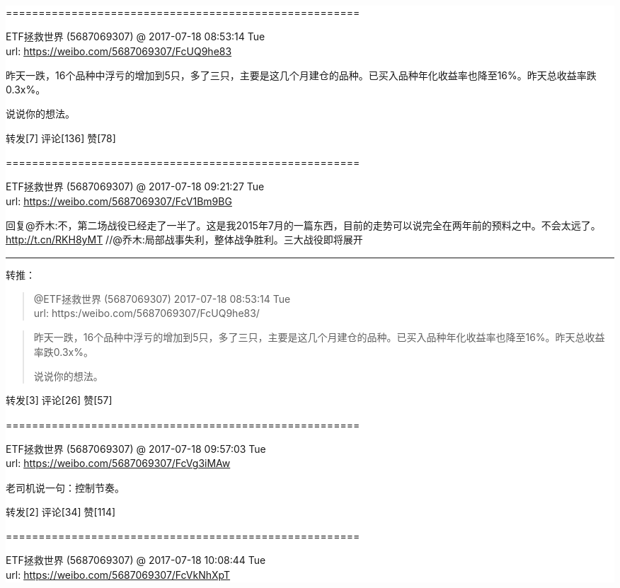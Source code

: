 ======================================================






ETF拯救世界 (5687069307) @
2017-07-18 08:53:14 Tue  
url: https://weibo.com/5687069307/FcUQ9he83

昨天一跌，16个品种中浮亏的增加到5只，多了三只，主要是这几个月建仓的品种。已买入品种年化收益率也降至16%。昨天总收益率跌0.3x%。

说说你的想法。 ​​​

转发[7]  评论[136]  赞[78] 

======================================================






ETF拯救世界 (5687069307) @
2017-07-18 09:21:27 Tue  
url: https://weibo.com/5687069307/FcV1Bm9BG

回复@乔木:不，第二场战役已经走了一半了。这是我2015年7月的一篇东西，目前的走势可以说完全在两年前的预料之中。不会太远了。http://t.cn/RKH8yMT //@乔木:局部战事失利，整体战争胜利。三大战役即将展开

------------------------------------------------------
转推：
>  @ETF拯救世界 (5687069307)
>  2017-07-18 08:53:14 Tue  
>  url: https:/weibo.com/5687069307/FcUQ9he83/

>  昨天一跌，16个品种中浮亏的增加到5只，多了三只，主要是这几个月建仓的品种。已买入品种年化收益率也降至16%。昨天总收益率跌0.3x%。
>  
>  说说你的想法。 ​​​

转发[3]  评论[26]  赞[57] 

======================================================






ETF拯救世界 (5687069307) @
2017-07-18 09:57:03 Tue  
url: https://weibo.com/5687069307/FcVg3iMAw

老司机说一句：控制节奏。 ​​​

转发[2]  评论[34]  赞[114] 

======================================================






ETF拯救世界 (5687069307) @
2017-07-18 10:08:44 Tue  
url: https://weibo.com/5687069307/FcVkNhXpT
